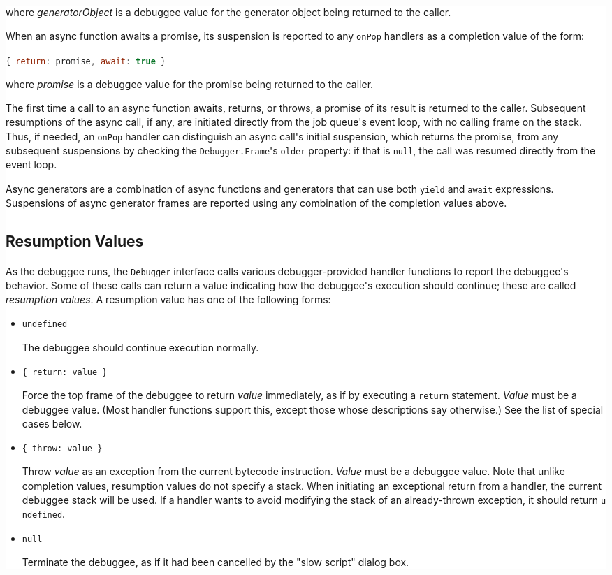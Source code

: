 where *generatorObject* is a debuggee value for the generator object being
returned to the caller.

When an async function awaits a promise, its suspension is reported to any
`onPop` handlers as a completion value of the form:

```js
{ return: promise, await: true }
```

where *promise* is a debuggee value for the promise being returned to the
caller.

The first time a call to an async function awaits, returns, or throws, a promise
of its result is returned to the caller. Subsequent resumptions of the async
call, if any, are initiated directly from the job queue's event loop, with no
calling frame on the stack. Thus, if needed, an `onPop` handler can distinguish
an async call's initial suspension, which returns the promise, from any
subsequent suspensions by checking the `Debugger.Frame`'s `older` property: if
that is `null`, the call was resumed directly from the event loop.

Async generators are a combination of async functions and generators that can
use both `yield` and `await` expressions. Suspensions of async generator frames
are reported using any combination of the completion values above.


## Resumption Values

As the debuggee runs, the `Debugger` interface calls various
debugger-provided handler functions to report the debuggee's behavior.
Some of these calls can return a value indicating how the debuggee's
execution should continue; these are called *resumption values*. A
resumption value has one of the following forms:

* `undefined`

  The debuggee should continue execution normally.

* `{ return: value }`

  Force the top frame of the debuggee to return <i>value</i> immediately,
  as if by executing a `return` statement. <i>Value</i> must be a debuggee
  value. (Most handler functions support this, except those whose
  descriptions say otherwise.) See the list of special cases below.

* `{ throw: value }`

  Throw <i>value</i> as an exception from the current bytecode
  instruction. <i>Value</i> must be a debuggee value. Note that unlike
  completion values, resumption values do not specify a stack.  When
  initiating an exceptional return from a handler, the current debuggee stack
  will be used. If a handler wants to avoid modifying the stack of an
  already-thrown exception, it should return `undefined`.

* `null`

  Terminate the debuggee, as if it had been cancelled by the "slow script"
  dialog box.
